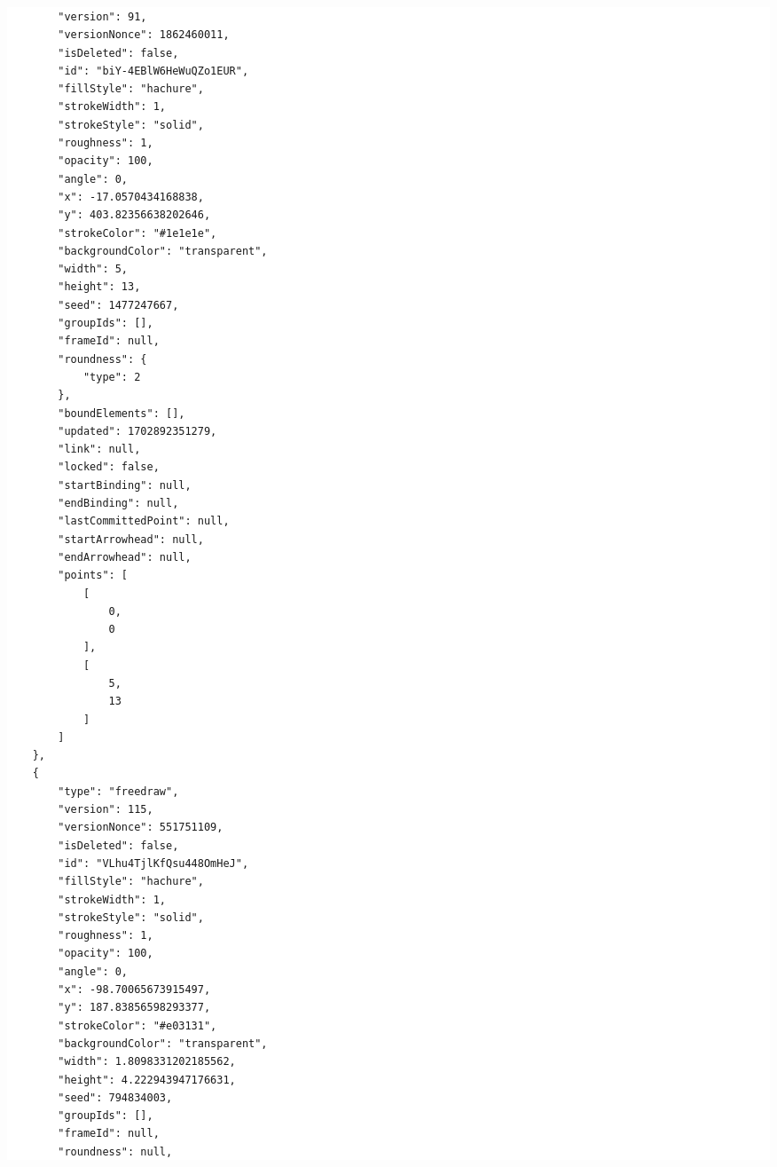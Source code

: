			"version": 91,
			"versionNonce": 1862460011,
			"isDeleted": false,
			"id": "biY-4EBlW6HeWuQZo1EUR",
			"fillStyle": "hachure",
			"strokeWidth": 1,
			"strokeStyle": "solid",
			"roughness": 1,
			"opacity": 100,
			"angle": 0,
			"x": -17.0570434168838,
			"y": 403.82356638202646,
			"strokeColor": "#1e1e1e",
			"backgroundColor": "transparent",
			"width": 5,
			"height": 13,
			"seed": 1477247667,
			"groupIds": [],
			"frameId": null,
			"roundness": {
				"type": 2
			},
			"boundElements": [],
			"updated": 1702892351279,
			"link": null,
			"locked": false,
			"startBinding": null,
			"endBinding": null,
			"lastCommittedPoint": null,
			"startArrowhead": null,
			"endArrowhead": null,
			"points": [
				[
					0,
					0
				],
				[
					5,
					13
				]
			]
		},
		{
			"type": "freedraw",
			"version": 115,
			"versionNonce": 551751109,
			"isDeleted": false,
			"id": "VLhu4TjlKfQsu448OmHeJ",
			"fillStyle": "hachure",
			"strokeWidth": 1,
			"strokeStyle": "solid",
			"roughness": 1,
			"opacity": 100,
			"angle": 0,
			"x": -98.70065673915497,
			"y": 187.83856598293377,
			"strokeColor": "#e03131",
			"backgroundColor": "transparent",
			"width": 1.8098331202185562,
			"height": 4.222943947176631,
			"seed": 794834003,
			"groupIds": [],
			"frameId": null,
			"roundness": null,